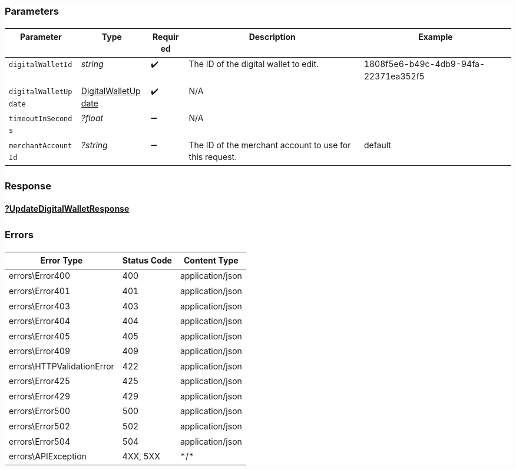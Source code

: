### Parameters

| Parameter                                               | Type                                                    | Required                                                | Description                                             | Example                                                 |
| ------------------------------------------------------- | ------------------------------------------------------- | ------------------------------------------------------- | ------------------------------------------------------- | ------------------------------------------------------- |
| `digitalWalletId`                                       | *string*                                                | :heavy_check_mark:                                      | The ID of the digital wallet to edit.                   | 1808f5e6-b49c-4db9-94fa-22371ea352f5                    |
| `digitalWalletUpdate`                                   | [DigitalWalletUpdate](../../DigitalWalletUpdate.md)     | :heavy_check_mark:                                      | N/A                                                     |                                                         |
| `timeoutInSeconds`                                      | *?float*                                                | :heavy_minus_sign:                                      | N/A                                                     |                                                         |
| `merchantAccountId`                                     | *?string*                                               | :heavy_minus_sign:                                      | The ID of the merchant account to use for this request. | default                                                 |

### Response

**[?UpdateDigitalWalletResponse](../../UpdateDigitalWalletResponse.md)**

### Errors

| Error Type                 | Status Code                | Content Type               |
| -------------------------- | -------------------------- | -------------------------- |
| errors\Error400            | 400                        | application/json           |
| errors\Error401            | 401                        | application/json           |
| errors\Error403            | 403                        | application/json           |
| errors\Error404            | 404                        | application/json           |
| errors\Error405            | 405                        | application/json           |
| errors\Error409            | 409                        | application/json           |
| errors\HTTPValidationError | 422                        | application/json           |
| errors\Error425            | 425                        | application/json           |
| errors\Error429            | 429                        | application/json           |
| errors\Error500            | 500                        | application/json           |
| errors\Error502            | 502                        | application/json           |
| errors\Error504            | 504                        | application/json           |
| errors\APIException        | 4XX, 5XX                   | \*/\*                      |